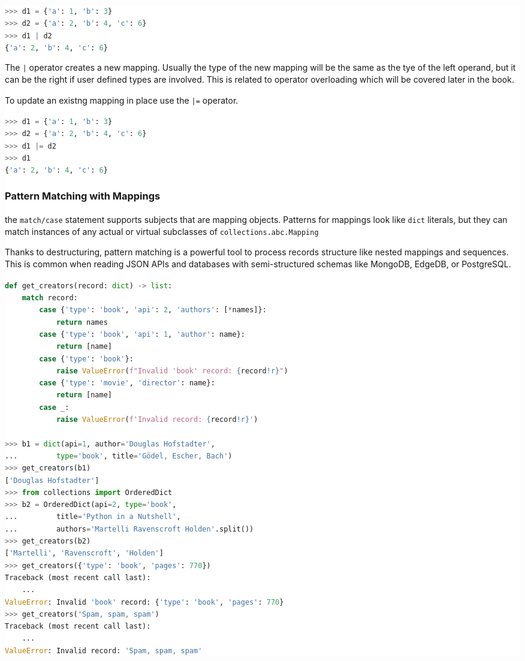 ```python
>>> d1 = {'a': 1, 'b': 3}
>>> d2 = {'a': 2, 'b': 4, 'c': 6}
>>> d1 | d2
{'a': 2, 'b': 4, 'c': 6}
```

The `|` operator creates a new mapping.  Usually the type of the new mapping will be the same as the tye of the left operand, but it can be the right if user defined types are involved.  This is related to operator overloading which will be covered later in the book.

To update an existng mapping in place use the `|=` operator.

```python
>>> d1 = {'a': 1, 'b': 3}
>>> d2 = {'a': 2, 'b': 4, 'c': 6}
>>> d1 |= d2
>>> d1
{'a': 2, 'b': 4, 'c': 6}
```

### Pattern Matching with Mappings

the `match/case` statement supports subjects that are mapping objects.  Patterns for mappings look like `dict` literals, but they can match instances of any actual or virtual subclasses of `collections.abc.Mapping`

Thanks to destructuring, pattern matching is a powerful tool to process records structure like nested mappings and sequences.  This is common when reading JSON APIs and databases with semi-structured schemas like MongoDB, EdgeDB, or PostgreSQL.

[comment]: <> (TODO: Another bit of code I need to experiment with)

```python
def get_creators(record: dict) -> list:
    match record: 
        case {'type': 'book', 'api': 2, 'authors': [*names]}:  
            return names
        case {'type': 'book', 'api': 1, 'author': name}:  
            return [name]
        case {'type': 'book'}:  
            raise ValueError(f"Invalid 'book' record: {record!r}")
        case {'type': 'movie', 'director': name}:  
            return [name]
        case _:  
            raise ValueError(f'Invalid record: {record!r}')

>>> b1 = dict(api=1, author='Douglas Hofstadter',
...         type='book', title='Gödel, Escher, Bach')
>>> get_creators(b1)
['Douglas Hofstadter']
>>> from collections import OrderedDict
>>> b2 = OrderedDict(api=2, type='book',
...         title='Python in a Nutshell',
...         authors='Martelli Ravenscroft Holden'.split())
>>> get_creators(b2)
['Martelli', 'Ravenscroft', 'Holden']
>>> get_creators({'type': 'book', 'pages': 770})
Traceback (most recent call last):
    ...
ValueError: Invalid 'book' record: {'type': 'book', 'pages': 770}
>>> get_creators('Spam, spam, spam')
Traceback (most recent call last):
    ...
ValueError: Invalid record: 'Spam, spam, spam'
```


[comment]: <> (TODO: Need to work though the examples in this section.)
[comment]: <> (TODO: Look into bisect module and bisect.insort for built in way keeping a list sorted and being able to search though it quickly via binary search..)
[comment]: <> (TODO: Book was not very clear on what these do other than Frozen which is obvious will need to check docs.)
[comment]: <> (TODO: Need to write some code to play aroudn with the above mutalbe reference by multiple classes thing to teach myself.)